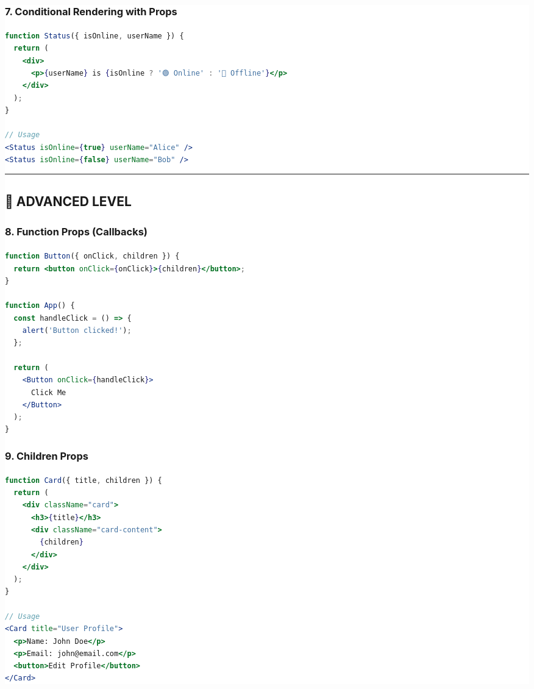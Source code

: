 ### 7. Conditional Rendering with Props
```jsx
function Status({ isOnline, userName }) {
  return (
    <div>
      <p>{userName} is {isOnline ? '🟢 Online' : '🔴 Offline'}</p>
    </div>
  );
}

// Usage
<Status isOnline={true} userName="Alice" />
<Status isOnline={false} userName="Bob" />
```

---

## 🔴 ADVANCED LEVEL

### 8. Function Props (Callbacks)
```jsx
function Button({ onClick, children }) {
  return <button onClick={onClick}>{children}</button>;
}

function App() {
  const handleClick = () => {
    alert('Button clicked!');
  };

  return (
    <Button onClick={handleClick}>
      Click Me
    </Button>
  );
}
```

### 9. Children Props
```jsx
function Card({ title, children }) {
  return (
    <div className="card">
      <h3>{title}</h3>
      <div className="card-content">
        {children}
      </div>
    </div>
  );
}

// Usage
<Card title="User Profile">
  <p>Name: John Doe</p>
  <p>Email: john@email.com</p>
  <button>Edit Profile</button>
</Card>
```
